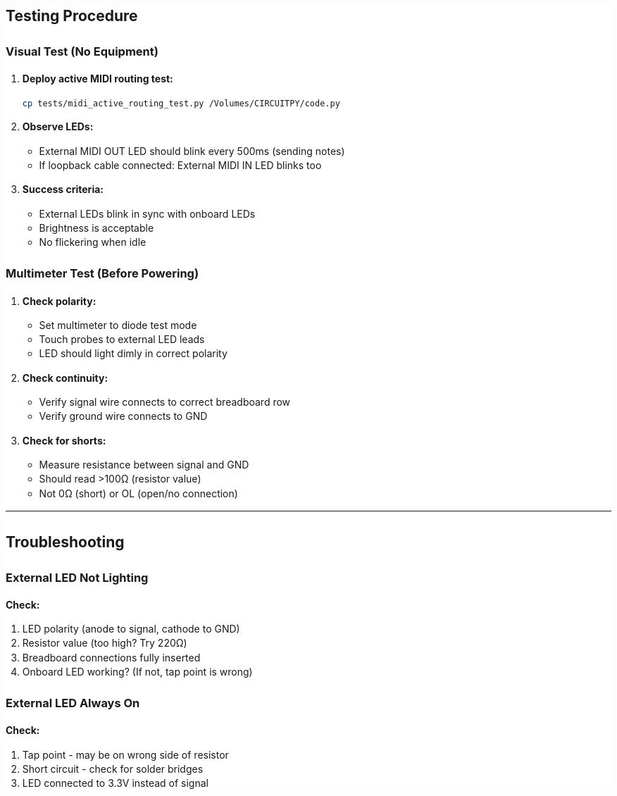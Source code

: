 
## Testing Procedure

### Visual Test (No Equipment)

1. **Deploy active MIDI routing test:**
   ```bash
   cp tests/midi_active_routing_test.py /Volumes/CIRCUITPY/code.py
   ```

2. **Observe LEDs:**
   - External MIDI OUT LED should blink every 500ms (sending notes)
   - If loopback cable connected: External MIDI IN LED blinks too

3. **Success criteria:**
   - External LEDs blink in sync with onboard LEDs
   - Brightness is acceptable
   - No flickering when idle

### Multimeter Test (Before Powering)

1. **Check polarity:**
   - Set multimeter to diode test mode
   - Touch probes to external LED leads
   - LED should light dimly in correct polarity

2. **Check continuity:**
   - Verify signal wire connects to correct breadboard row
   - Verify ground wire connects to GND

3. **Check for shorts:**
   - Measure resistance between signal and GND
   - Should read >100Ω (resistor value)
   - Not 0Ω (short) or OL (open/no connection)

---

## Troubleshooting

### External LED Not Lighting

**Check:**
1. LED polarity (anode to signal, cathode to GND)
2. Resistor value (too high? Try 220Ω)
3. Breadboard connections fully inserted
4. Onboard LED working? (If not, tap point is wrong)

### External LED Always On

**Check:**
1. Tap point - may be on wrong side of resistor
2. Short circuit - check for solder bridges
3. LED connected to 3.3V instead of signal
